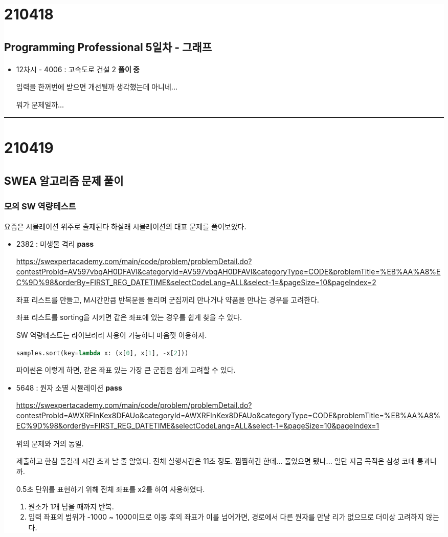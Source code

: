 

# 210418

## Programming Professional 5일차 - 그래프

* 12차시 - 4006 : 고속도로 건설 2 **풀이 중**

  입력을 한꺼번에 받으면 개선될까 생각했는데 아니네...

  뭐가 문제일까...



---

# 210419

## SWEA 알고리즘 문제 풀이 

### 모의 SW 역량테스트

요즘은 시뮬레이션 위주로 출제된다 하실래 시뮬레이션의 대표 문제를 풀어보았다.



* 2382 : 미생물 격리 **pass**

  https://swexpertacademy.com/main/code/problem/problemDetail.do?contestProbId=AV597vbqAH0DFAVl&categoryId=AV597vbqAH0DFAVl&categoryType=CODE&problemTitle=%EB%AA%A8%EC%9D%98&orderBy=FIRST_REG_DATETIME&selectCodeLang=ALL&select-1=&pageSize=10&pageIndex=2

  좌표 리스트를 만들고, M시간만큼 반복문을 돌리며 군집끼리 만나거나 약품을 만나는 경우를 고려한다.

  좌표 리스트를 sorting을 시키면 같은 좌표에 있는 경우를 쉽게 찾을 수 있다.

  SW 역량테스트는 라이브러리 사용이 가능하니 마음껏 이용하자.

  ```python
  samples.sort(key=lambda x: (x[0], x[1], -x[2]))
  ```

  파이썬은 이렇게 하면, 같은 좌표 있는 가장 큰 군집을 쉽게 고려할 수 있다. 



* 5648 : 원자 소멸 시뮬레이션 **pass**

  https://swexpertacademy.com/main/code/problem/problemDetail.do?contestProbId=AWXRFInKex8DFAUo&categoryId=AWXRFInKex8DFAUo&categoryType=CODE&problemTitle=%EB%AA%A8%EC%9D%98&orderBy=FIRST_REG_DATETIME&selectCodeLang=ALL&select-1=&pageSize=10&pageIndex=1

  위의 문제와 거의 동일.

  제출하고 한참 돌길래 시간 초과 날 줄 알았다. 전체 실행시간은 11초 정도. 찜찜하긴 한데... 풀었으면 됐나... 일단 지금 목적은 삼성 코테 통과니까.

  0.5초 단위를 표현하기 위해 전체 좌표를 x2를 하여 사용하였다.

  1. 원소가 1개 남을 때까지 반복.
  2. 입력 좌표의 범위가 -1000 ~ 1000이므로 이동 후의 좌표가 이를 넘어가면, 경로에서 다른 원자를 만날 리가 없으므로 더이상 고려하지 않는다.
